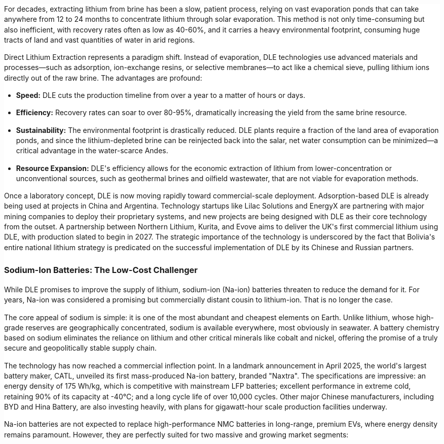 For decades, extracting lithium from brine has been a slow, patient process, relying on vast evaporation ponds that can take anywhere from 12 to 24 months to concentrate lithium through solar evaporation. This method is not only time-consuming but also inefficient, with recovery rates often as low as 40-60%, and it carries a heavy environmental footprint, consuming huge tracts of land and vast quantities of water in arid regions.   

Direct Lithium Extraction represents a paradigm shift. Instead of evaporation, DLE technologies use advanced materials and processes—such as adsorption, ion-exchange resins, or selective membranes—to act like a chemical sieve, pulling lithium ions directly out of the raw brine. The advantages are profound:   

- **Speed:** DLE cuts the production timeline from over a year to a matter of hours or days.   
    
- **Efficiency:** Recovery rates can soar to over 80-95%, dramatically increasing the yield from the same brine resource.   
    
- **Sustainability:** The environmental footprint is drastically reduced. DLE plants require a fraction of the land area of evaporation ponds, and since the lithium-depleted brine can be reinjected back into the salar, net water consumption can be minimized—a critical advantage in the water-scarce Andes.   
    
- **Resource Expansion:** DLE's efficiency allows for the economic extraction of lithium from lower-concentration or unconventional sources, such as geothermal brines and oilfield wastewater, that are not viable for evaporation methods.   
    

Once a laboratory concept, DLE is now moving rapidly toward commercial-scale deployment. Adsorption-based DLE is already being used at projects in China and Argentina. Technology startups like Lilac Solutions and EnergyX are partnering with major mining companies to deploy their proprietary systems, and new projects are being designed with DLE as their core technology from the outset. A partnership between Northern Lithium, Kurita, and Evove aims to deliver the UK's first commercial lithium using DLE, with production slated to begin in 2027. The strategic importance of the technology is underscored by the fact that Bolivia's entire national lithium strategy is predicated on the successful implementation of DLE by its Chinese and Russian partners.

### Sodium-Ion Batteries: The Low-Cost Challenger

While DLE promises to improve the supply of lithium, sodium-ion (Na-ion) batteries threaten to reduce the demand for it. For years, Na-ion was considered a promising but commercially distant cousin to lithium-ion. That is no longer the case.

The core appeal of sodium is simple: it is one of the most abundant and cheapest elements on Earth. Unlike lithium, whose high-grade reserves are geographically concentrated, sodium is available everywhere, most obviously in seawater. A battery chemistry based on sodium eliminates the reliance on lithium and other critical minerals like cobalt and nickel, offering the promise of a truly secure and geopolitically stable supply chain.   

The technology has now reached a commercial inflection point. In a landmark announcement in April 2025, the world's largest battery maker, CATL, unveiled its first mass-produced Na-ion battery, branded "Naxtra". The specifications are impressive: an energy density of 175 Wh/kg, which is competitive with mainstream LFP batteries; excellent performance in extreme cold, retaining 90% of its capacity at -40°C; and a long cycle life of over 10,000 cycles. Other major Chinese manufacturers, including BYD and Hina Battery, are also investing heavily, with plans for gigawatt-hour scale production facilities underway.   

Na-ion batteries are not expected to replace high-performance NMC batteries in long-range, premium EVs, where energy density remains paramount. However, they are perfectly suited for two massive and growing market segments:
